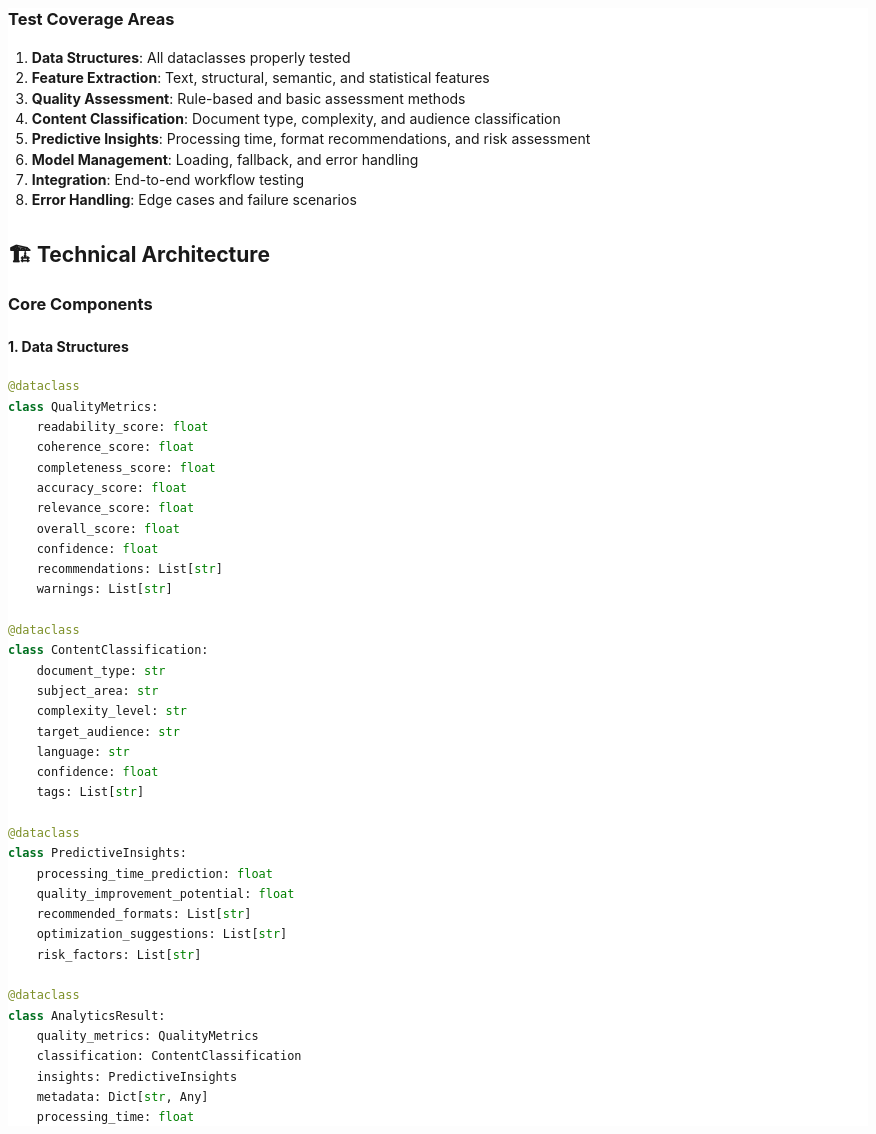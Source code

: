 ### Test Coverage Areas

1. **Data Structures**: All dataclasses properly tested
2. **Feature Extraction**: Text, structural, semantic, and statistical features
3. **Quality Assessment**: Rule-based and basic assessment methods
4. **Content Classification**: Document type, complexity, and audience classification
5. **Predictive Insights**: Processing time, format recommendations, and risk assessment
6. **Model Management**: Loading, fallback, and error handling
7. **Integration**: End-to-end workflow testing
8. **Error Handling**: Edge cases and failure scenarios

## 🏗️ **Technical Architecture**

### Core Components

#### 1. Data Structures

```python
@dataclass
class QualityMetrics:
    readability_score: float
    coherence_score: float
    completeness_score: float
    accuracy_score: float
    relevance_score: float
    overall_score: float
    confidence: float
    recommendations: List[str]
    warnings: List[str]

@dataclass
class ContentClassification:
    document_type: str
    subject_area: str
    complexity_level: str
    target_audience: str
    language: str
    confidence: float
    tags: List[str]

@dataclass
class PredictiveInsights:
    processing_time_prediction: float
    quality_improvement_potential: float
    recommended_formats: List[str]
    optimization_suggestions: List[str]
    risk_factors: List[str]

@dataclass
class AnalyticsResult:
    quality_metrics: QualityMetrics
    classification: ContentClassification
    insights: PredictiveInsights
    metadata: Dict[str, Any]
    processing_time: float
```

